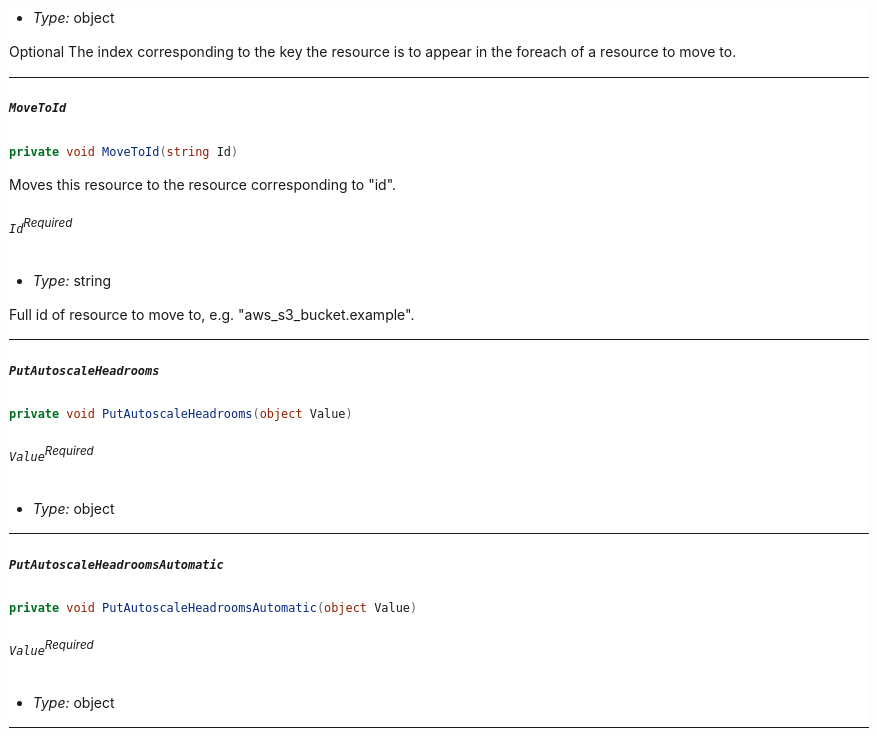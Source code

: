 - *Type:* object

Optional The index corresponding to the key the resource is to appear in the foreach of a resource to move to.

---

##### `MoveToId` <a name="MoveToId" id="@cdktf/provider-spotinst.oceanGkeLaunchSpec.OceanGkeLaunchSpec.moveToId"></a>

```csharp
private void MoveToId(string Id)
```

Moves this resource to the resource corresponding to "id".

###### `Id`<sup>Required</sup> <a name="Id" id="@cdktf/provider-spotinst.oceanGkeLaunchSpec.OceanGkeLaunchSpec.moveToId.parameter.id"></a>

- *Type:* string

Full id of resource to move to, e.g. "aws_s3_bucket.example".

---

##### `PutAutoscaleHeadrooms` <a name="PutAutoscaleHeadrooms" id="@cdktf/provider-spotinst.oceanGkeLaunchSpec.OceanGkeLaunchSpec.putAutoscaleHeadrooms"></a>

```csharp
private void PutAutoscaleHeadrooms(object Value)
```

###### `Value`<sup>Required</sup> <a name="Value" id="@cdktf/provider-spotinst.oceanGkeLaunchSpec.OceanGkeLaunchSpec.putAutoscaleHeadrooms.parameter.value"></a>

- *Type:* object

---

##### `PutAutoscaleHeadroomsAutomatic` <a name="PutAutoscaleHeadroomsAutomatic" id="@cdktf/provider-spotinst.oceanGkeLaunchSpec.OceanGkeLaunchSpec.putAutoscaleHeadroomsAutomatic"></a>

```csharp
private void PutAutoscaleHeadroomsAutomatic(object Value)
```

###### `Value`<sup>Required</sup> <a name="Value" id="@cdktf/provider-spotinst.oceanGkeLaunchSpec.OceanGkeLaunchSpec.putAutoscaleHeadroomsAutomatic.parameter.value"></a>

- *Type:* object

---
